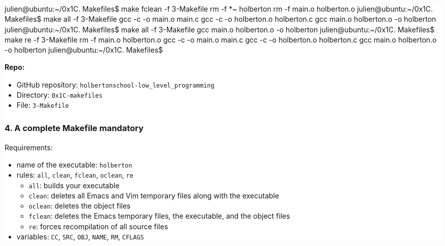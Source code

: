 julien@ubuntu:~/0x1C. Makefiles$ make fclean -f 3-Makefile 
rm -f *~ holberton
rm -f main.o holberton.o
julien@ubuntu:~/0x1C. Makefiles$ make all -f 3-Makefile
gcc    -c -o main.o main.c
gcc    -c -o holberton.o holberton.c
gcc main.o holberton.o -o holberton
julien@ubuntu:~/0x1C. Makefiles$ make all -f 3-Makefile
gcc main.o holberton.o -o holberton
julien@ubuntu:~/0x1C. Makefiles$ make re -f 3-Makefile
rm -f main.o holberton.o
gcc    -c -o main.o main.c
gcc    -c -o holberton.o holberton.c
gcc main.o holberton.o -o holberton
julien@ubuntu:~/0x1C. Makefiles$ 
</code></pre>


  

  
<p class="sm-gap"><strong>Repo:</strong></p>
<ul>
	<li>GitHub repository: <code>holbertonschool-low_level_programming</code></li>
	<li>Directory: <code>0x1C-makefiles</code></li>
	<li>File: <code>3-Makefile</code></li>
</ul>




<h3 class="task">
    4. A complete Makefile
      <span class="alert alert-warning mandatory-optional">
        mandatory
      </span>
  </h3>

  





  

  
  <p>Requirements:</p>

<ul>
<li>name of the executable: <code>holberton</code></li>
<li>rules: <code>all</code>, <code>clean</code>, <code>fclean</code>, <code>oclean</code>, <code>re</code>

<ul>
<li><code>all</code>: builds your executable</li>
<li><code>clean</code>: deletes all Emacs and Vim temporary files along with the executable</li>
<li><code>oclean</code>: deletes the object files</li>
<li><code>fclean</code>: deletes the Emacs temporary files, the executable, and the object files</li>
<li><code>re</code>: forces recompilation of all source files</li>
</ul></li>
<li>variables: <code>CC</code>, <code>SRC</code>, <code>OBJ</code>, <code>NAME</code>, <code>RM</code>, <code>CFLAGS</code>
